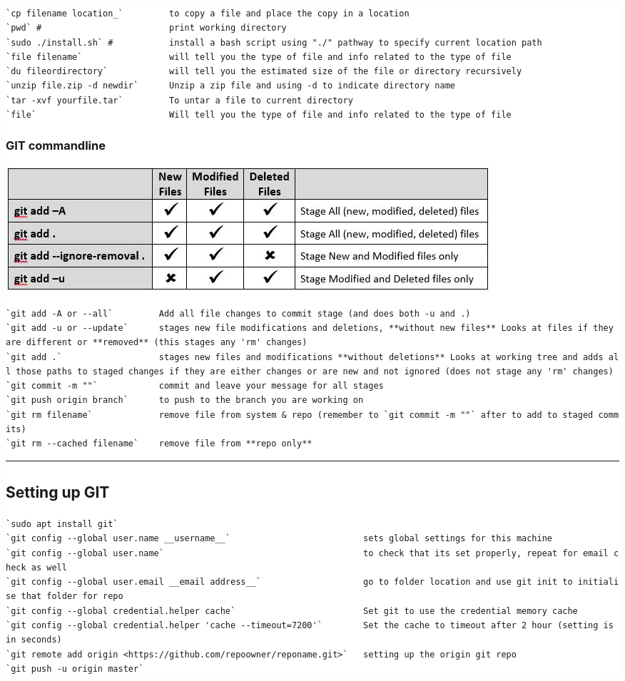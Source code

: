    `cp filename location_`         to copy a file and place the copy in a location 
    `pwd` #                         print working directory 
    `sudo ./install.sh` #           install a bash script using "./" pathway to specify current location path 
    `file filename`                 will tell you the type of file and info related to the type of file 
    `du fileordirectory`            will tell you the estimated size of the file or directory recursively 
    `unzip file.zip -d newdir`      Unzip a zip file and using -d to indicate directory name 
    `tar -xvf yourfile.tar`         To untar a file to current directory 
    `file`                          Will tell you the type of file and info related to the type of file 

### GIT commandline

![alt text](../images/gitaddcommands.jpg "general adding and updating commands")

    `git add -A or --all`         Add all file changes to commit stage (and does both -u and .) 
    `git add -u or --update`      stages new file modifications and deletions, **without new files** Looks at files if they are different or **removed** (this stages any 'rm' changes) 
    `git add .`                   stages new files and modifications **without deletions** Looks at working tree and adds all those paths to staged changes if they are either changes or are new and not ignored (does not stage any 'rm' changes) 
    `git commit -m ""`            commit and leave your message for all stages 
    `git push origin branch`      to push to the branch you are working on 
    `git rm filename`             remove file from system & repo (remember to `git commit -m ""` after to add to staged commits) 
    `git rm --cached filename`    remove file from **repo only** 
---

## Setting up GIT

    `sudo apt install git`  
    `git config --global user.name __username__`                          sets global settings for this machine
    `git config --global user.name`                                       to check that its set properly, repeat for email check as well
    `git config --global user.email __email address__`                    go to folder location and use git init to initialise that folder for repo
    `git config --global credential.helper cache`                         Set git to use the credential memory cache
    `git config --global credential.helper 'cache --timeout=7200'`        Set the cache to timeout after 2 hour (setting is in seconds)
    `git remote add origin <https://github.com/repoowner/reponame.git>`   setting up the origin git repo
    `git push -u origin master`
